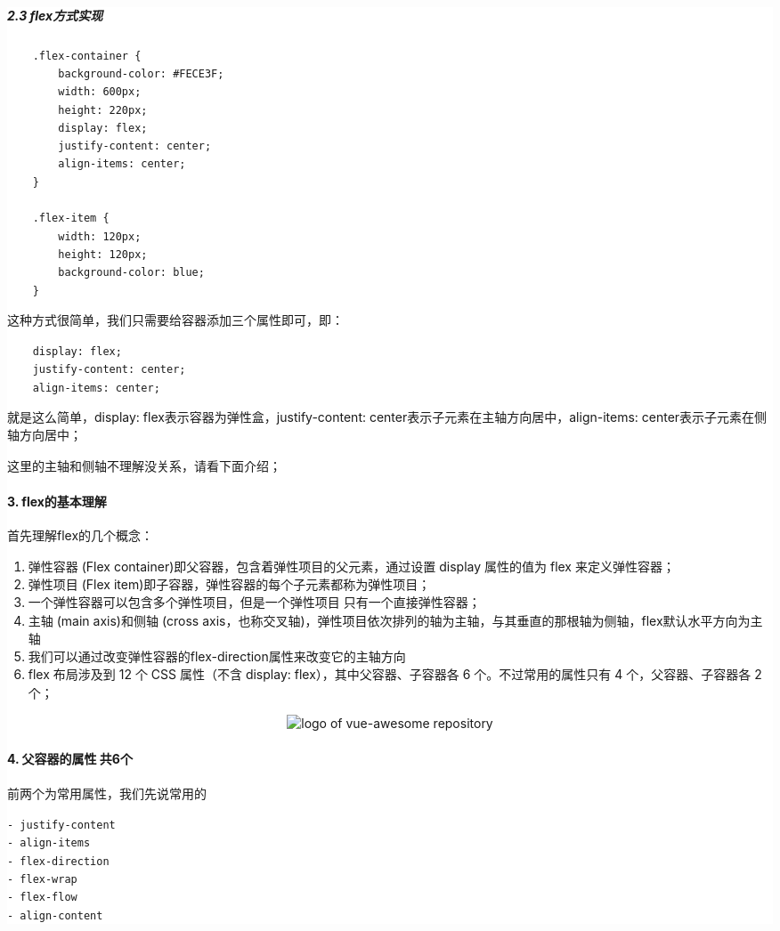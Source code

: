 ##### 2.3 flex方式实现

```
    .flex-container {
        background-color: #FECE3F;
        width: 600px;
        height: 220px;
        display: flex;
        justify-content: center;
        align-items: center;
    }
    
    .flex-item {
        width: 120px;
        height: 120px;
        background-color: blue;
    }
```
这种方式很简单，我们只需要给容器添加三个属性即可，即：

```
    display: flex;
    justify-content: center;
    align-items: center;
```
就是这么简单，display: flex表示容器为弹性盒，justify-content: center表示子元素在主轴方向居中，align-items: center表示子元素在侧轴方向居中；

这里的主轴和侧轴不理解没关系，请看下面介绍；



#### 3. flex的基本理解
首先理解flex的几个概念：
1. 弹性容器 (Flex container)即父容器，包含着弹性项目的父元素，通过设置 display 属性的值为 flex 
来定义弹性容器；
2. 弹性项目 (Flex item)即子容器，弹性容器的每个子元素都称为弹性项目；
3. 一个弹性容器可以包含多个弹性项目，但是一个弹性项目 只有一个直接弹性容器；
4. 主轴 (main axis)和侧轴 (cross axis，也称交叉轴)，弹性项目依次排列的轴为主轴，与其垂直的那根轴为侧轴，flex默认水平方向为主轴
5. 我们可以通过改变弹性容器的flex-direction属性来改变它的主轴方向
6. flex 布局涉及到 12 个 CSS 属性（不含 display: flex），其中父容器、子容器各 6 个。不过常用的属性只有 4 个，父容器、子容器各 2 个；

<p align="center">
  <img width="600" src="https://upload-images.jianshu.io/upload_images/1662958-4b155644efe4ca7d.png?imageMogr2/auto-orient/strip%7CimageView2/2/w/563" alt="logo of vue-awesome repository">
</p>




#### 4. 父容器的属性 共6个

前两个为常用属性，我们先说常用的

    - justify-content   
    - align-items       
    - flex-direction
    - flex-wrap
    - flex-flow
    - align-content
